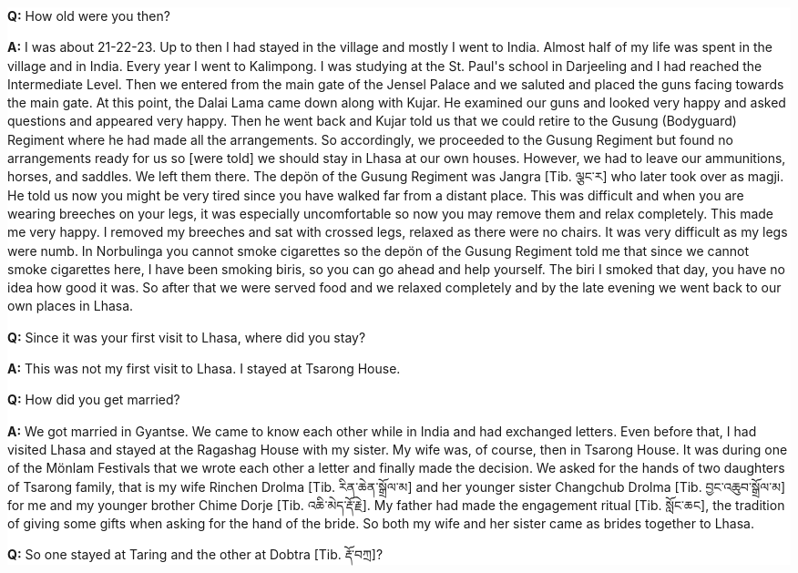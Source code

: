 **Q:**  How old were you then?   

**A:**  I was about 21-22-23. Up to then I had stayed in the village and mostly I went to India. Almost half of my life was spent in the village and in India. Every year I went to Kalimpong. I was studying at the St. Paul's school in Darjeeling and I had reached the Intermediate Level. Then we entered from the main gate of the Jensel Palace and we saluted and placed the guns facing towards the main gate. At this point, the Dalai Lama came down along with Kujar. He examined our guns and looked very happy and asked questions and appeared very happy. Then he went back and Kujar told us that we could retire to the Gusung (Bodyguard) Regiment where he had made all the arrangements. So accordingly, we proceeded to the Gusung Regiment but found no arrangements ready for us so [were told] we should stay in Lhasa at our own houses. However, we had to leave our ammunitions, horses, and saddles. We left them there. The <span class="tooltip" data-text="[tib. མདའ་དཔོན] A commander or general in charge of a regiment in the traditional Tibetan Army. If a regiment had only 500 troops, there was usually only one depön, but if there were 1,000 troops, there were usually two.">depön</span> of the Gusung Regiment was Jangra [Tib. ལྕང་ར] who later took over as magji. He told us now you might be very tired since you have walked far from a distant place. This was difficult and when you are wearing breeches on your legs, it was especially uncomfortable so now you may remove them and relax completely. This made me very happy. I removed my breeches and sat with crossed legs, relaxed as there were no chairs. It was very difficult as my legs were numb. In <span class="tooltip" data-text="[tib. ནོར་བུ་གླིང་ཁ] The summer palace of the Dalai Lama.">Norbulinga</span> you cannot smoke cigarettes so the depön of the Gusung Regiment told me that since we cannot smoke cigarettes here, I have been smoking biris, so you can go ahead and help yourself. The biri I smoked that day, you have no idea how good it was. So after that we were served food and we relaxed completely and by the late evening we went back to our own places in Lhasa.   

**Q:**  Since it was your first visit to Lhasa, where did you stay?   

**A:**  This was not my first visit to Lhasa. I stayed at Tsarong House.   

**Q:**  How did you get married?   

**A:**  We got married in Gyantse. We came to know each other while in India and had exchanged letters. Even before that, I had visited Lhasa and stayed at the <span class="tooltip" data-text="[tib. རག་ཁ་ཤག] The family name of a well known aristocratic official who was a Kalön in the 1950s.">Ragashag</span> House with my sister. My wife was, of course, then in Tsarong House. It was during one of the Mönlam Festivals that we wrote each other a letter and finally made the decision. We asked for the hands of two daughters of Tsarong family, that is my wife Rinchen Drolma [Tib. རིན་ཆེན་སྒྲོལ་མ] and her younger sister Changchub Drolma [Tib. བྱང་འཆུབ་སྒྲོལ་མ] for me and my younger brother Chime Dorje [Tib. འཆི་མེད་རྡོ་རྗེ]. My father had made the engagement ritual [Tib. སློང་ཆང], the tradition of giving some gifts when asking for the hand of the bride. So both my wife and her sister came as brides together to Lhasa.   

**Q:**  So one stayed at Taring and the other at Dobtra [Tib. རྡོ་བཀྲ]?   
